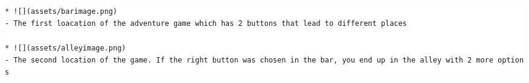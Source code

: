     * ![](assets/barimage.png)
    - The first loacation of the adventure game which has 2 buttons that lead to different places

    * ![](assets/alleyimage.png)
    - The second location of the game. If the right button was chosen in the bar, you end up in the alley with 2 more options
